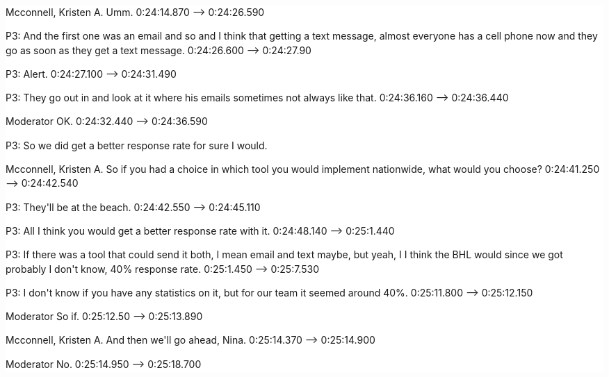 Mcconnell, Kristen A.
Umm.
0:24:14.870 --> 0:24:26.590

P3:
And the first one was an email and so and I think that getting a text message, almost everyone has a cell phone now and they go as soon as they get a text message.
0:24:26.600 --> 0:24:27.90

P3:
Alert.
0:24:27.100 --> 0:24:31.490

P3:
They go out in and look at it where his emails sometimes not always like that.
0:24:36.160 --> 0:24:36.440

Moderator
OK.
0:24:32.440 --> 0:24:36.590

P3:
So we did get a better response rate for sure I would.

Mcconnell, Kristen A.
So if you had a choice in which tool you would implement nationwide, what would you choose?
0:24:41.250 --> 0:24:42.540

P3:
They'll be at the beach.
0:24:42.550 --> 0:24:45.110

P3:
All I think you would get a better response rate with it.
0:24:48.140 --> 0:25:1.440

P3:
If there was a tool that could send it both, I mean email and text maybe, but yeah, I I think the BHL would since we got probably I don't know, 40% response rate.
0:25:1.450 --> 0:25:7.530

P3:
I don't know if you have any statistics on it, but for our team it seemed around 40%.
0:25:11.800 --> 0:25:12.150

Moderator
So if.
0:25:12.50 --> 0:25:13.890

Mcconnell, Kristen A.
And then we'll go ahead, Nina.
0:25:14.370 --> 0:25:14.900

Moderator
No.
0:25:14.950 --> 0:25:18.700
